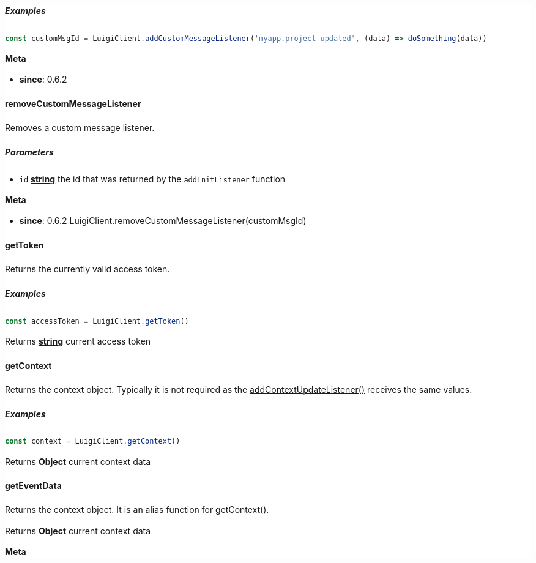 ##### Examples

```javascript
const customMsgId = LuigiClient.addCustomMessageListener('myapp.project-updated', (data) => doSomething(data))
```

**Meta**

*   **since**: 0.6.2

#### removeCustomMessageListener

Removes a custom message listener.

##### Parameters

*   `id` **[string](https://developer.mozilla.org/docs/Web/JavaScript/Reference/Global_Objects/String)** the id that was returned by the `addInitListener` function

**Meta**

*   **since**: 0.6.2
    LuigiClient.removeCustomMessageListener(customMsgId)

#### getToken

Returns the currently valid access token.

##### Examples

```javascript
const accessToken = LuigiClient.getToken()
```

Returns **[string](https://developer.mozilla.org/docs/Web/JavaScript/Reference/Global_Objects/String)** current access token

#### getContext

Returns the context object. Typically it is not required as the [addContextUpdateListener()](#addContextUpdateListener) receives the same values.

##### Examples

```javascript
const context = LuigiClient.getContext()
```

Returns **[Object](https://developer.mozilla.org/docs/Web/JavaScript/Reference/Global_Objects/Object)** current context data

#### getEventData

Returns the context object. It is an alias function for getContext().

Returns **[Object](https://developer.mozilla.org/docs/Web/JavaScript/Reference/Global_Objects/Object)** current context data

**Meta**
